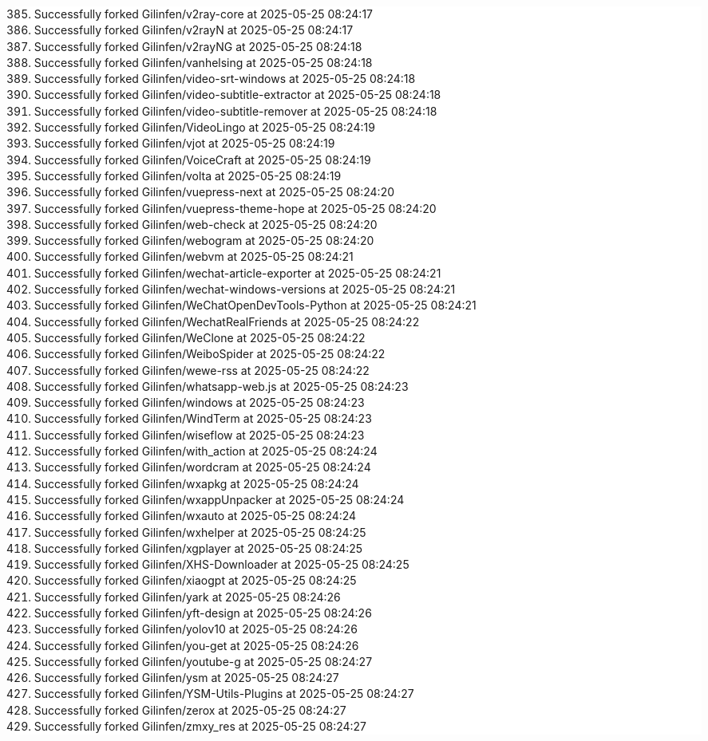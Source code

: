 385. Successfully forked Gilinfen/v2ray-core at 2025-05-25 08:24:17
386. Successfully forked Gilinfen/v2rayN at 2025-05-25 08:24:17
387. Successfully forked Gilinfen/v2rayNG at 2025-05-25 08:24:18
388. Successfully forked Gilinfen/vanhelsing at 2025-05-25 08:24:18
389. Successfully forked Gilinfen/video-srt-windows at 2025-05-25 08:24:18
390. Successfully forked Gilinfen/video-subtitle-extractor at 2025-05-25 08:24:18
391. Successfully forked Gilinfen/video-subtitle-remover at 2025-05-25 08:24:18
392. Successfully forked Gilinfen/VideoLingo at 2025-05-25 08:24:19
393. Successfully forked Gilinfen/vjot at 2025-05-25 08:24:19
394. Successfully forked Gilinfen/VoiceCraft at 2025-05-25 08:24:19
395. Successfully forked Gilinfen/volta at 2025-05-25 08:24:19
396. Successfully forked Gilinfen/vuepress-next at 2025-05-25 08:24:20
397. Successfully forked Gilinfen/vuepress-theme-hope at 2025-05-25 08:24:20
398. Successfully forked Gilinfen/web-check at 2025-05-25 08:24:20
399. Successfully forked Gilinfen/webogram at 2025-05-25 08:24:20
400. Successfully forked Gilinfen/webvm at 2025-05-25 08:24:21
401. Successfully forked Gilinfen/wechat-article-exporter at 2025-05-25 08:24:21
402. Successfully forked Gilinfen/wechat-windows-versions at 2025-05-25 08:24:21
403. Successfully forked Gilinfen/WeChatOpenDevTools-Python at 2025-05-25 08:24:21
404. Successfully forked Gilinfen/WechatRealFriends at 2025-05-25 08:24:22
405. Successfully forked Gilinfen/WeClone at 2025-05-25 08:24:22
406. Successfully forked Gilinfen/WeiboSpider at 2025-05-25 08:24:22
407. Successfully forked Gilinfen/wewe-rss at 2025-05-25 08:24:22
408. Successfully forked Gilinfen/whatsapp-web.js at 2025-05-25 08:24:23
409. Successfully forked Gilinfen/windows at 2025-05-25 08:24:23
410. Successfully forked Gilinfen/WindTerm at 2025-05-25 08:24:23
411. Successfully forked Gilinfen/wiseflow at 2025-05-25 08:24:23
412. Successfully forked Gilinfen/with_action at 2025-05-25 08:24:24
413. Successfully forked Gilinfen/wordcram at 2025-05-25 08:24:24
414. Successfully forked Gilinfen/wxapkg at 2025-05-25 08:24:24
415. Successfully forked Gilinfen/wxappUnpacker at 2025-05-25 08:24:24
416. Successfully forked Gilinfen/wxauto at 2025-05-25 08:24:24
417. Successfully forked Gilinfen/wxhelper at 2025-05-25 08:24:25
418. Successfully forked Gilinfen/xgplayer at 2025-05-25 08:24:25
419. Successfully forked Gilinfen/XHS-Downloader at 2025-05-25 08:24:25
420. Successfully forked Gilinfen/xiaogpt at 2025-05-25 08:24:25
421. Successfully forked Gilinfen/yark at 2025-05-25 08:24:26
422. Successfully forked Gilinfen/yft-design at 2025-05-25 08:24:26
423. Successfully forked Gilinfen/yolov10 at 2025-05-25 08:24:26
424. Successfully forked Gilinfen/you-get at 2025-05-25 08:24:26
425. Successfully forked Gilinfen/youtube-g at 2025-05-25 08:24:27
426. Successfully forked Gilinfen/ysm at 2025-05-25 08:24:27
427. Successfully forked Gilinfen/YSM-Utils-Plugins at 2025-05-25 08:24:27
428. Successfully forked Gilinfen/zerox at 2025-05-25 08:24:27
429. Successfully forked Gilinfen/zmxy_res at 2025-05-25 08:24:27
